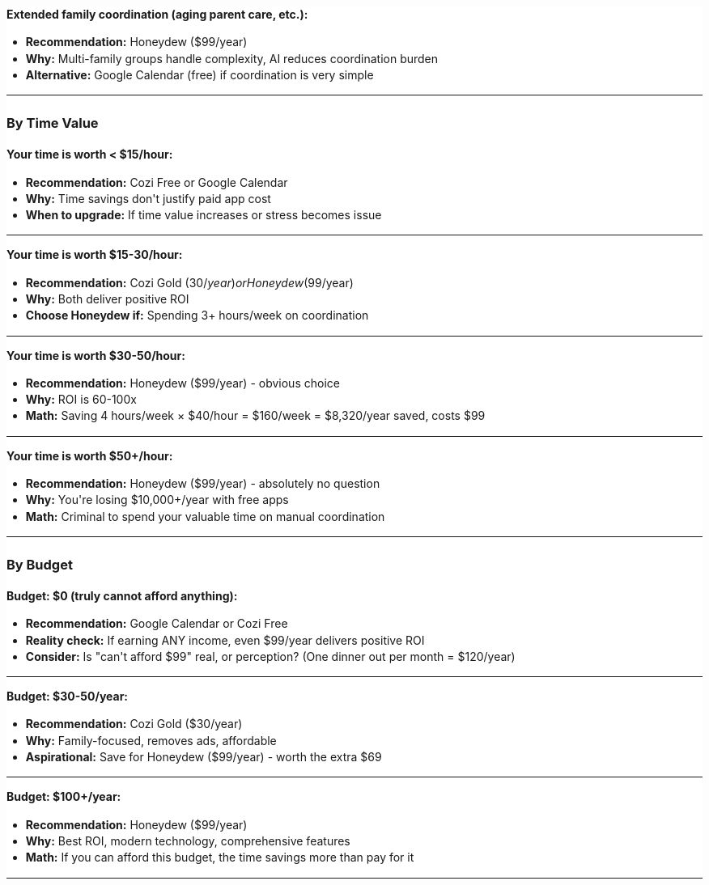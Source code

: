 
**Extended family coordination (aging parent care, etc.):**
- **Recommendation:** Honeydew ($99/year)
- **Why:** Multi-family groups handle complexity, AI reduces coordination burden
- **Alternative:** Google Calendar (free) if coordination is very simple

---

### By Time Value

**Your time is worth < $15/hour:**
- **Recommendation:** Cozi Free or Google Calendar
- **Why:** Time savings don't justify paid app cost
- **When to upgrade:** If time value increases or stress becomes issue

---

**Your time is worth $15-30/hour:**
- **Recommendation:** Cozi Gold ($30/year) or Honeydew ($99/year)
- **Why:** Both deliver positive ROI
- **Choose Honeydew if:** Spending 3+ hours/week on coordination

---

**Your time is worth $30-50/hour:**
- **Recommendation:** Honeydew ($99/year) - obvious choice
- **Why:** ROI is 60-100x
- **Math:** Saving 4 hours/week × $40/hour = $160/week = $8,320/year saved, costs $99

---

**Your time is worth $50+/hour:**
- **Recommendation:** Honeydew ($99/year) - absolutely no question
- **Why:** You're losing $10,000+/year with free apps
- **Math:** Criminal to spend your valuable time on manual coordination

---

### By Budget

**Budget: $0 (truly cannot afford anything):**
- **Recommendation:** Google Calendar or Cozi Free
- **Reality check:** If earning ANY income, even $99/year delivers positive ROI
- **Consider:** Is "can't afford $99" real, or perception? (One dinner out per month = $120/year)

---

**Budget: $30-50/year:**
- **Recommendation:** Cozi Gold ($30/year)
- **Why:** Family-focused, removes ads, affordable
- **Aspirational:** Save for Honeydew ($99/year) - worth the extra $69

---

**Budget: $100+/year:**
- **Recommendation:** Honeydew ($99/year)
- **Why:** Best ROI, modern technology, comprehensive features
- **Math:** If you can afford this budget, the time savings more than pay for it

---
